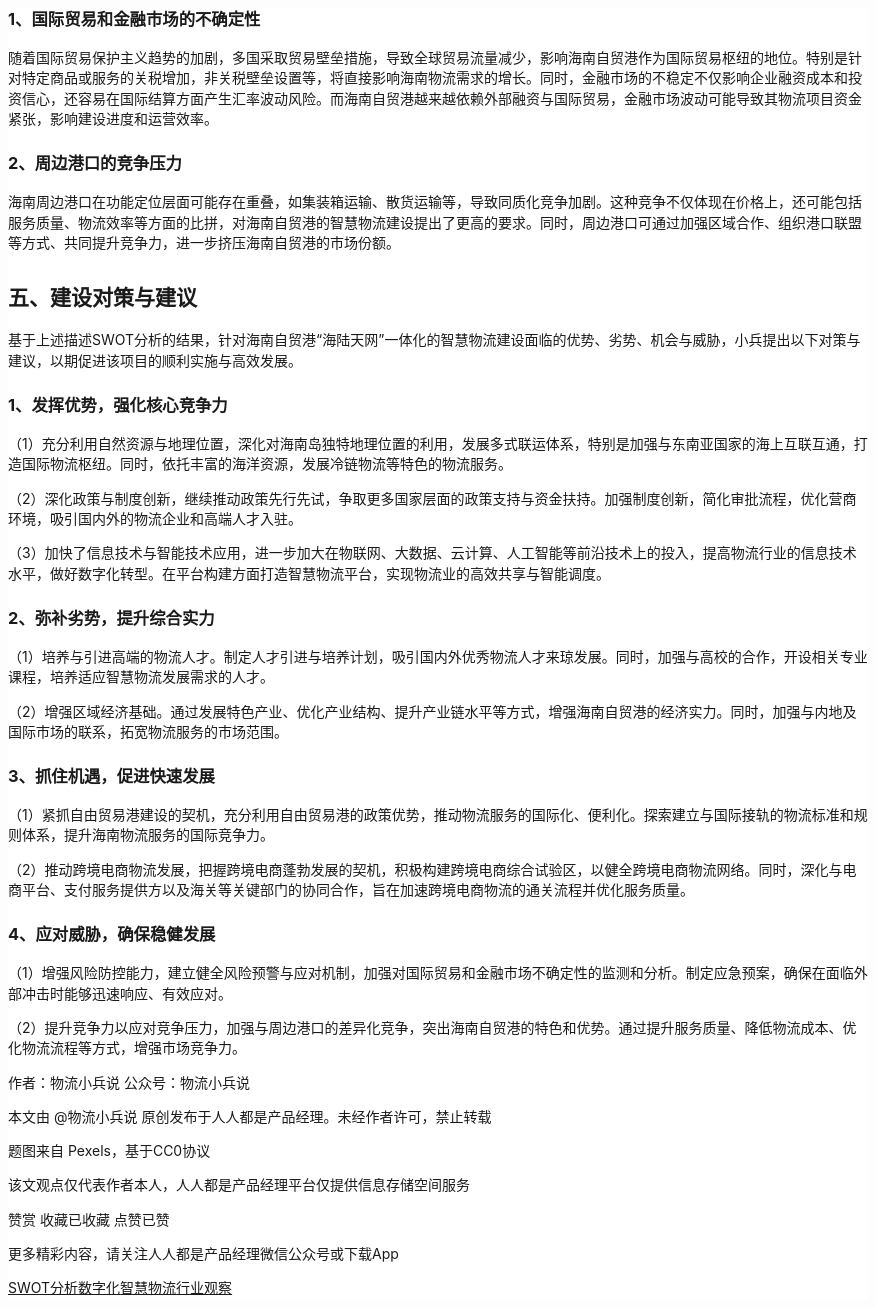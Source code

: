 ### 1、国际贸易和金融市场的不确定性

随着国际贸易保护主义趋势的加剧，多国采取贸易壁垒措施，导致全球贸易流量减少，影响海南自贸港作为国际贸易枢纽的地位。特别是针对特定商品或服务的关税增加，非关税壁垒设置等，将直接影响海南物流需求的增长。同时，金融市场的不稳定不仅影响企业融资成本和投资信心，还容易在国际结算方面产生汇率波动风险。而海南自贸港越来越依赖外部融资与国际贸易，金融市场波动可能导致其物流项目资金紧张，影响建设进度和运营效率。

### 2、周边港口的竞争压力

海南周边港口在功能定位层面可能存在重叠，如集装箱运输、散货运输等，导致同质化竞争加剧。这种竞争不仅体现在价格上，还可能包括服务质量、物流效率等方面的比拼，对海南自贸港的智慧物流建设提出了更高的要求。同时，周边港口可通过加强区域合作、组织港口联盟等方式、共同提升竞争力，进一步挤压海南自贸港的市场份额。

## 五、建设对策与建议

基于上述描述SWOT分析的结果，针对海南自贸港“海陆天网”一体化的智慧物流建设面临的优势、劣势、机会与威胁，小兵提出以下对策与建议，以期促进该项目的顺利实施与高效发展。

### 1、发挥优势，强化核心竞争力

（1）充分利用自然资源与地理位置，深化对海南岛独特地理位置的利用，发展多式联运体系，特别是加强与东南亚国家的海上互联互通，打造国际物流枢纽。同时，依托丰富的海洋资源，发展冷链物流等特色的物流服务。

（2）深化政策与制度创新，继续推动政策先行先试，争取更多国家层面的政策支持与资金扶持。加强制度创新，简化审批流程，优化营商环境，吸引国内外的物流企业和高端人才入驻。

（3）加快了信息技术与智能技术应用，进一步加大在物联网、大数据、云计算、人工智能等前沿技术上的投入，提高物流行业的信息技术水平，做好数字化转型。在平台构建方面打造智慧物流平台，实现物流业的高效共享与智能调度。

### 2、弥补劣势，提升综合实力

（1）培养与引进高端的物流人才。制定人才引进与培养计划，吸引国内外优秀物流人才来琼发展。同时，加强与高校的合作，开设相关专业课程，培养适应智慧物流发展需求的人才。

（2）增强区域经济基础。通过发展特色产业、优化产业结构、提升产业链水平等方式，增强海南自贸港的经济实力。同时，加强与内地及国际市场的联系，拓宽物流服务的市场范围。

### 3、抓住机遇，促进快速发展

（1）紧抓自由贸易港建设的契机，充分利用自由贸易港的政策优势，推动物流服务的国际化、便利化。探索建立与国际接轨的物流标准和规则体系，提升海南物流服务的国际竞争力。

（2）推动跨境电商物流发展，把握跨境电商蓬勃发展的契机，积极构建跨境电商综合试验区，以健全跨境电商物流网络。同时，深化与电商平台、支付服务提供方以及海关等关键部门的协同合作，旨在加速跨境电商物流的通关流程并优化服务质量。

### 4、应对威胁，确保稳健发展

（1）增强风险防控能力，建立健全风险预警与应对机制，加强对国际贸易和金融市场不确定性的监测和分析。制定应急预案，确保在面临外部冲击时能够迅速响应、有效应对。

（2）提升竞争力以应对竞争压力，加强与周边港口的差异化竞争，突出海南自贸港的特色和优势。通过提升服务质量、降低物流成本、优化物流流程等方式，增强市场竞争力。

作者：物流小兵说 公众号：物流小兵说

本文由 @物流小兵说 原创发布于人人都是产品经理。未经作者许可，禁止转载

题图来自 Pexels，基于CC0协议

该文观点仅代表作者本人，人人都是产品经理平台仅提供信息存储空间服务

赞赏 收藏已收藏 点赞已赞

更多精彩内容，请关注人人都是产品经理微信公众号或下载App

[SWOT分析](https://www.woshipm.com/tag/swot%e5%88%86%e6%9e%90)[数字化](https://www.woshipm.com/tag/%e6%95%b0%e5%ad%97%e5%8c%96)[智慧物流](https://www.woshipm.com/tag/%e6%99%ba%e6%85%a7%e7%89%a9%e6%b5%81)[行业观察](https://www.woshipm.com/tag/%e8%a1%8c%e4%b8%9a%e8%a7%82%e5%af%9f)
